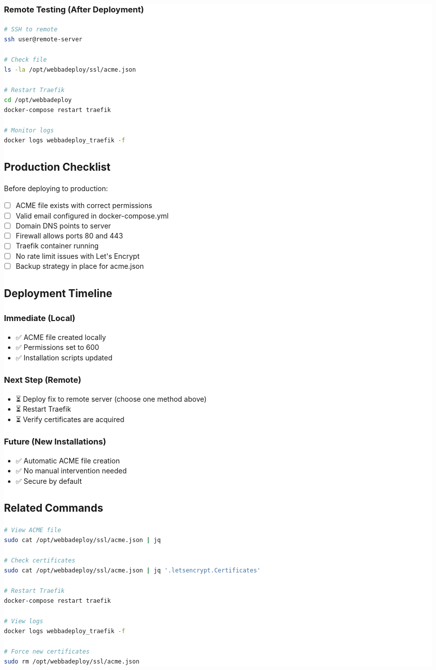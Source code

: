 ### Remote Testing (After Deployment)
```bash
# SSH to remote
ssh user@remote-server

# Check file
ls -la /opt/webbadeploy/ssl/acme.json

# Restart Traefik
cd /opt/webbadeploy
docker-compose restart traefik

# Monitor logs
docker logs webbadeploy_traefik -f
```

## Production Checklist

Before deploying to production:

- [ ] ACME file exists with correct permissions
- [ ] Valid email configured in docker-compose.yml
- [ ] Domain DNS points to server
- [ ] Firewall allows ports 80 and 443
- [ ] Traefik container running
- [ ] No rate limit issues with Let's Encrypt
- [ ] Backup strategy in place for acme.json

## Deployment Timeline

### Immediate (Local)
- ✅ ACME file created locally
- ✅ Permissions set to 600
- ✅ Installation scripts updated

### Next Step (Remote)
- ⏳ Deploy fix to remote server (choose one method above)
- ⏳ Restart Traefik
- ⏳ Verify certificates are acquired

### Future (New Installations)
- ✅ Automatic ACME file creation
- ✅ No manual intervention needed
- ✅ Secure by default

## Related Commands

```bash
# View ACME file
sudo cat /opt/webbadeploy/ssl/acme.json | jq

# Check certificates
sudo cat /opt/webbadeploy/ssl/acme.json | jq '.letsencrypt.Certificates'

# Restart Traefik
docker-compose restart traefik

# View logs
docker logs webbadeploy_traefik -f

# Force new certificates
sudo rm /opt/webbadeploy/ssl/acme.json
```